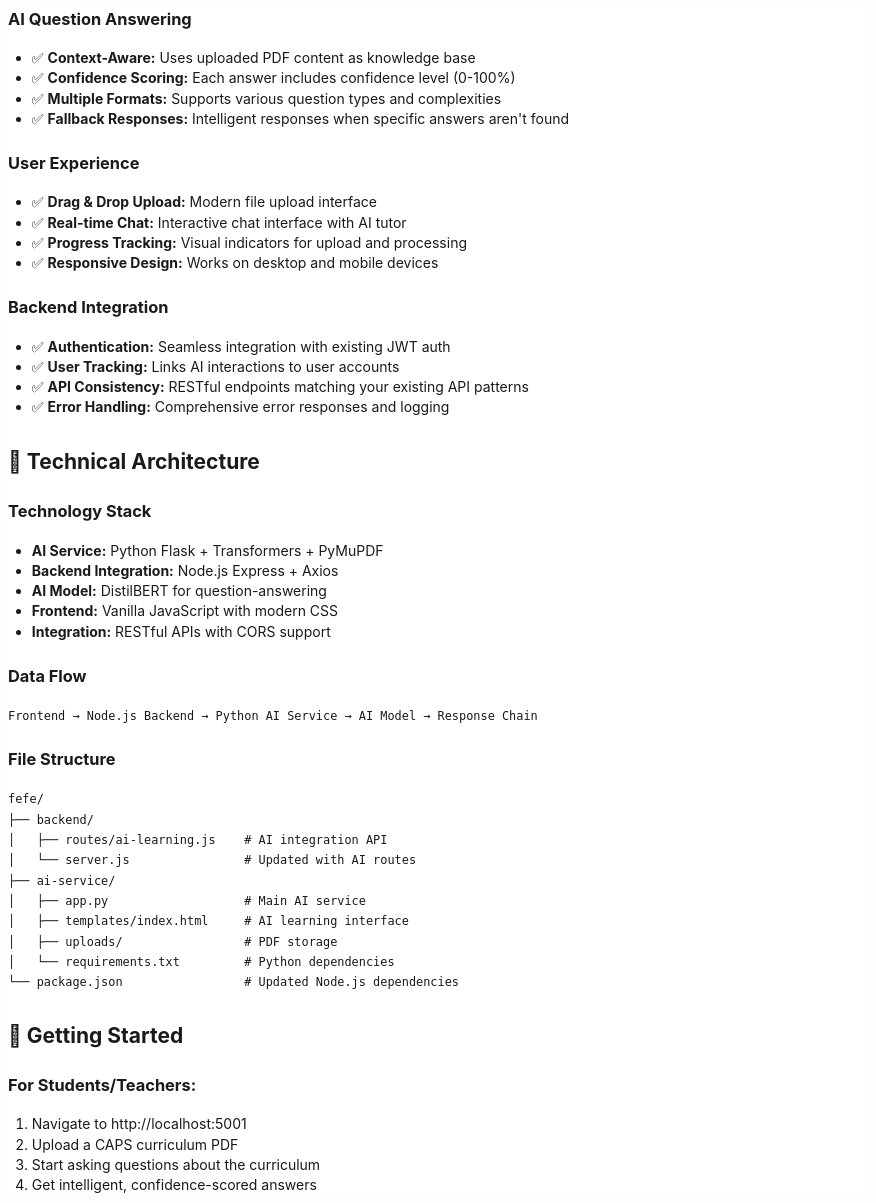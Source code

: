 ### **AI Question Answering**
- ✅ **Context-Aware:** Uses uploaded PDF content as knowledge base
- ✅ **Confidence Scoring:** Each answer includes confidence level (0-100%)
- ✅ **Multiple Formats:** Supports various question types and complexities
- ✅ **Fallback Responses:** Intelligent responses when specific answers aren't found

### **User Experience**
- ✅ **Drag & Drop Upload:** Modern file upload interface
- ✅ **Real-time Chat:** Interactive chat interface with AI tutor
- ✅ **Progress Tracking:** Visual indicators for upload and processing
- ✅ **Responsive Design:** Works on desktop and mobile devices

### **Backend Integration**
- ✅ **Authentication:** Seamless integration with existing JWT auth
- ✅ **User Tracking:** Links AI interactions to user accounts
- ✅ **API Consistency:** RESTful endpoints matching your existing API patterns
- ✅ **Error Handling:** Comprehensive error responses and logging

## 🔧 **Technical Architecture**

### **Technology Stack**
- **AI Service:** Python Flask + Transformers + PyMuPDF
- **Backend Integration:** Node.js Express + Axios
- **AI Model:** DistilBERT for question-answering
- **Frontend:** Vanilla JavaScript with modern CSS
- **Integration:** RESTful APIs with CORS support

### **Data Flow**
```
Frontend → Node.js Backend → Python AI Service → AI Model → Response Chain
```

### **File Structure**
```
fefe/
├── backend/
│   ├── routes/ai-learning.js    # AI integration API
│   └── server.js                # Updated with AI routes
├── ai-service/
│   ├── app.py                   # Main AI service
│   ├── templates/index.html     # AI learning interface
│   ├── uploads/                 # PDF storage
│   └── requirements.txt         # Python dependencies
└── package.json                 # Updated Node.js dependencies
```

## 🚀 **Getting Started**

### **For Students/Teachers:**
1. Navigate to http://localhost:5001
2. Upload a CAPS curriculum PDF
3. Start asking questions about the curriculum
4. Get intelligent, confidence-scored answers
